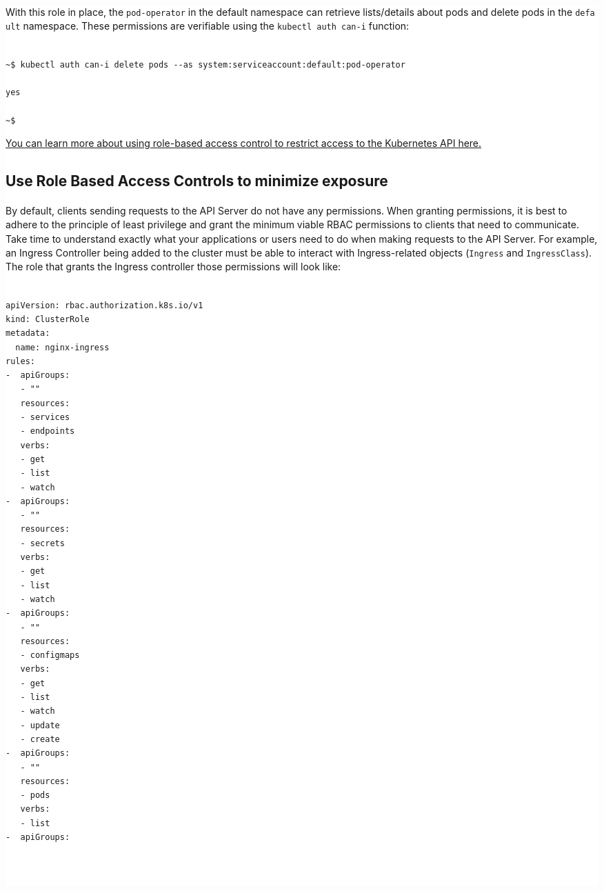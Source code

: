 With this role in place, the <code>pod-operator</code> in the default namespace can retrieve lists/details about pods and delete pods in the <code>default</code> namespace. These permissions are verifiable using the <code>kubectl auth can-i</code> function:

<pre class="wp-block-code"><code>
~$ kubectl auth can-i delete pods --as system:serviceaccount:default:pod-operator

yes

~$
</code></pre>

[You can learn more about using role-based access control to restrict access to the Kubernetes API here.](https://kubernetes.io/docs/reference/access-authn-authz/rbac/)


## Use Role Based Access Controls to minimize exposure

By default, clients sending requests to the API Server do not have any permissions. When granting permissions, it is best to adhere to the principle of least privilege and grant the minimum viable RBAC permissions to clients that need to communicate. Take time to understand exactly what your applications or users need to do when making requests to the API Server. For example, an Ingress Controller being added to the cluster must be able to interact with Ingress-related objects (<code>Ingress</code> and <code>IngressClass</code>). The role that grants the Ingress controller those permissions will look like:

<pre class="wp-block-code"><code>
apiVersion: rbac.authorization.k8s.io/v1
kind: ClusterRole
metadata:
  name: nginx-ingress
rules:
-  apiGroups:
   - ""
   resources:
   - services
   - endpoints
   verbs:
   - get
   - list
   - watch
-  apiGroups:
   - ""
   resources:
   - secrets
   verbs:
   - get
   - list
   - watch
-  apiGroups:
   - ""
   resources:
   - configmaps
   verbs:
   - get
   - list
   - watch
   - update
   - create
-  apiGroups:
   - ""
   resources:
   - pods
   verbs:
   - list
-  apiGroups: